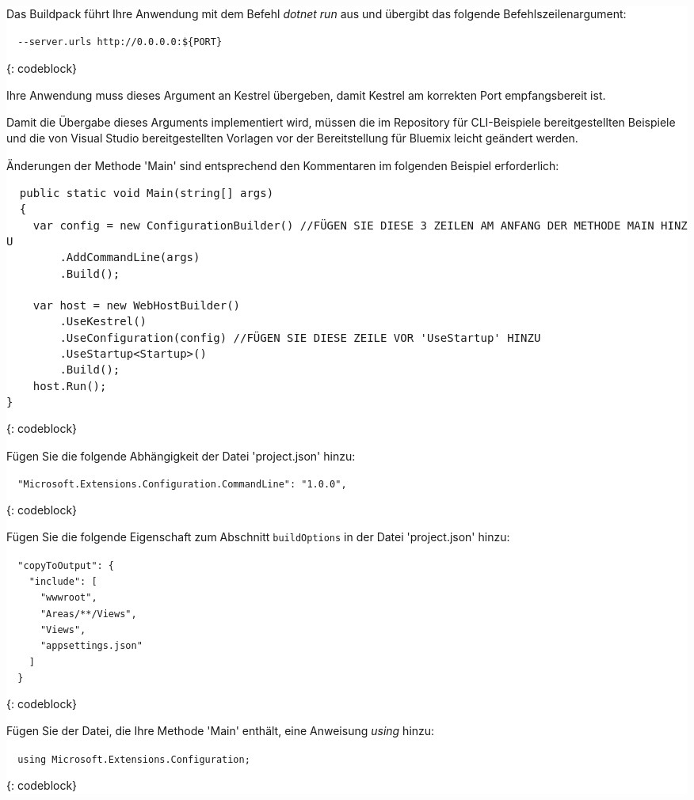Das Buildpack führt Ihre Anwendung mit dem Befehl *dotnet run* aus und übergibt das folgende Befehlszeilenargument:
```
  --server.urls http://0.0.0.0:${PORT}
```
{: codeblock}

Ihre Anwendung muss dieses Argument an Kestrel übergeben, damit Kestrel am korrekten Port empfangsbereit ist.

Damit die Übergabe dieses Arguments implementiert wird, müssen die im Repository für CLI-Beispiele bereitgestellten Beispiele
und die von Visual Studio bereitgestellten Vorlagen vor der Bereitstellung für Bluemix leicht geändert werden.

Änderungen der Methode 'Main' sind entsprechend den Kommentaren im folgenden Beispiel erforderlich:

<pre>
  public static void Main(string[] args)
  {
    var config = new ConfigurationBuilder() //FÜGEN SIE DIESE 3 ZEILEN AM ANFANG DER METHODE MAIN HINZU
        .AddCommandLine(args)
        .Build();

    var host = new WebHostBuilder()
        .UseKestrel()
        .UseConfiguration(config) //FÜGEN SIE DIESE ZEILE VOR 'UseStartup' HINZU
        .UseStartup&lt;Startup&gt;()
        .Build();
    host.Run();
}
</pre>
{: codeblock}

Fügen Sie die folgende Abhängigkeit der Datei 'project.json' hinzu: 
```
  "Microsoft.Extensions.Configuration.CommandLine": "1.0.0",
```
{: codeblock}

Fügen Sie die folgende Eigenschaft zum Abschnitt `buildOptions` in der Datei 'project.json' hinzu:
```
  "copyToOutput": {
    "include": [
      "wwwroot",
      "Areas/**/Views",
      "Views",
      "appsettings.json"
    ]
  }
```
{: codeblock}

Fügen Sie der Datei, die Ihre Methode 'Main' enthält, eine Anweisung *using* hinzu: 
```
  using Microsoft.Extensions.Configuration;
```
{: codeblock}
